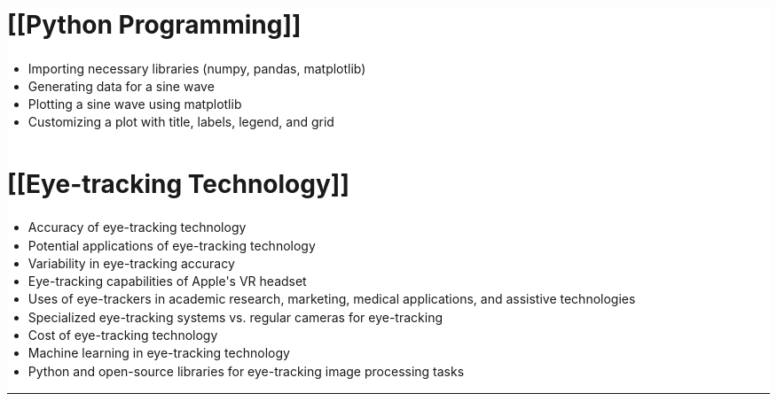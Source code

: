 # [[Python Programming]]
- Importing necessary libraries (numpy, pandas, matplotlib)
- Generating data for a sine wave
- Plotting a sine wave using matplotlib
- Customizing a plot with title, labels, legend, and grid

# [[Eye-tracking Technology]]
- Accuracy of eye-tracking technology
- Potential applications of eye-tracking technology
- Variability in eye-tracking accuracy
- Eye-tracking capabilities of Apple's VR headset
- Uses of eye-trackers in academic research, marketing, medical applications, and assistive technologies
- Specialized eye-tracking systems vs. regular cameras for eye-tracking
- Cost of eye-tracking technology
- Machine learning in eye-tracking technology
- Python and open-source libraries for eye-tracking image processing tasks

___

